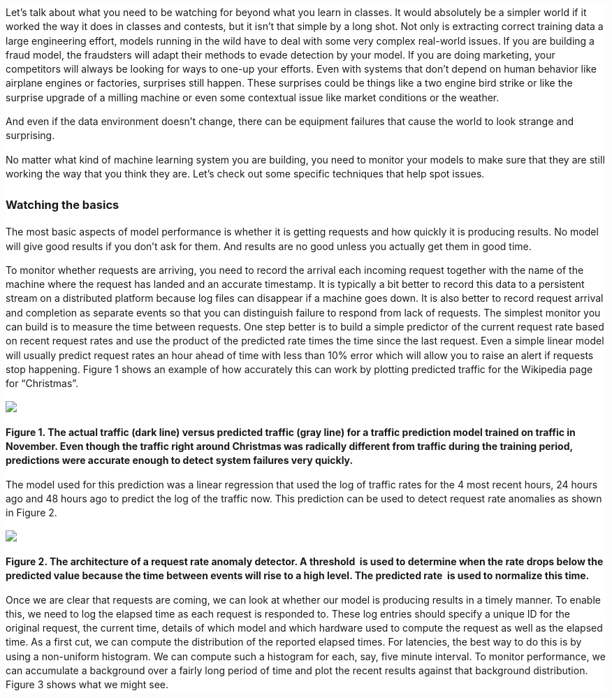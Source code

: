 Let’s talk about what you need to be watching for beyond what you learn in classes. It would absolutely be a simpler world if it worked the way it does in classes and contests, but it isn’t that simple by a long shot. Not only is extracting correct training data a large engineering effort, models running in the wild have to deal with some very complex real-world issues. If you are building a fraud model, the fraudsters will adapt their methods to evade detection by your model. If you are doing marketing, your competitors will always be looking for ways to one-up your efforts. Even with systems that don’t depend on human behavior like airplane engines or factories, surprises still happen. These surprises could be things like a two engine bird strike or like the surprise upgrade of a milling machine or even some contextual issue like market conditions or the weather.

And even if the data environment doesn’t change, there can be equipment failures that cause the world to look strange and surprising.

No matter what kind of machine learning system you are building, you need to monitor your models to make sure that they are still working the way that you think they are. Let’s check out some specific techniques that help spot issues.

### Watching the basics

The most basic aspects of model performance is whether it is getting requests and how quickly it is producing results. No model will give good results if you don’t ask for them. And results are no good unless you actually get them in good time.

To monitor whether requests are arriving, you need to record the arrival each incoming request together with the name of the machine where the request has landed and an accurate timestamp. It is typically a bit better to record this data to a persistent stream on a distributed platform because log files can disappear if a machine goes down. It is also better to record request arrival and completion as separate events so that you can distinguish failure to respond from lack of requests. The simplest monitor you can build is to measure the time between requests. One step better is to build a simple predictor of the current request rate based on recent request rates and use the product of the predicted rate times the time since the last request. Even a simple linear model will usually predict request rates an hour ahead of time with less than 10% error which will allow you to raise an alert if requests stop happening. Figure 1 shows an example of how accurately this can work by plotting predicted traffic for the Wikipedia page for “Christmas”.

![](https://www.kdnuggets.com/wp-content/uploads/fig1-christmas-prediction.png)


**Figure 1. The actual traffic (dark line) versus predicted traffic (gray line) for a traffic prediction model trained on traffic in November. Even though the traffic right around Christmas was radically different from traffic during the training period, predictions were accurate enough to detect system failures very quickly.**

The model used for this prediction was a linear regression that used the log of traffic rates for the 4 most recent hours, 24 hours ago and 48 hours ago to predict the log of the traffic now. This prediction can be used to detect request rate anomalies as shown in Figure 2.

![](https://www.kdnuggets.com/wp-content/uploads/fig2-response-model.png)


**Figure 2. The architecture of a request rate anomaly detector. A threshold  is used to determine when the rate drops below the predicted value because the time between events will rise to a high level. The predicted rate  is used to normalize this time.**

Once we are clear that requests are coming, we can look at whether our model is producing results in a timely manner. To enable this, we need to log the elapsed time as each request is responded to. These log entries should specify a unique ID for the original request, the current time, details of which model and which hardware used to compute the request as well as the elapsed time. As a first cut, we can compute the distribution of the reported elapsed times. For latencies, the best way to do this is by using a non-uniform histogram. We can compute such a histogram for each, say, five minute interval. To monitor performance, we can accumulate a background over a fairly long period of time and plot the recent results against that background distribution. Figure 3 shows what we might see.
